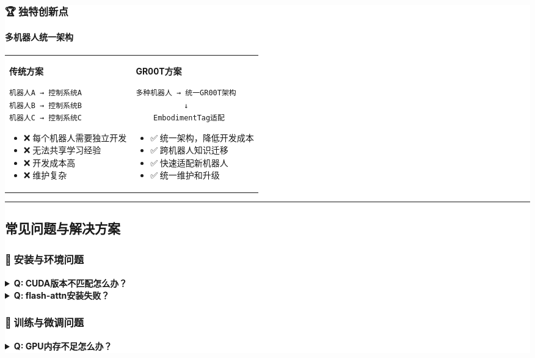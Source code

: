 </td>
</tr>
</table>

### 🏆 独特创新点

#### 多机器人统一架构

<table>
<tr>
<td width="50%">

**传统方案**
```
机器人A → 控制系统A
机器人B → 控制系统B
机器人C → 控制系统C
```
- ❌ 每个机器人需要独立开发
- ❌ 无法共享学习经验
- ❌ 开发成本高
- ❌ 维护复杂

</td>
<td width="50%">

**GR00T方案**
```
多种机器人 → 统一GR00T架构
           ↓
    EmbodimentTag适配
```
- ✅ 统一架构，降低开发成本
- ✅ 跨机器人知识迁移
- ✅ 快速适配新机器人
- ✅ 统一维护和升级

</td>
</tr>
</table>

---

## 常见问题与解决方案

### 🔧 安装与环境问题

<details><summary><strong>Q: CUDA版本不匹配怎么办？</strong></summary></details>

<details><summary><strong>Q: flash-attn安装失败？</strong></summary></details>

### 🎯 训练与微调问题

<details><summary><strong>Q: GPU内存不足怎么办？</strong></summary></details>
